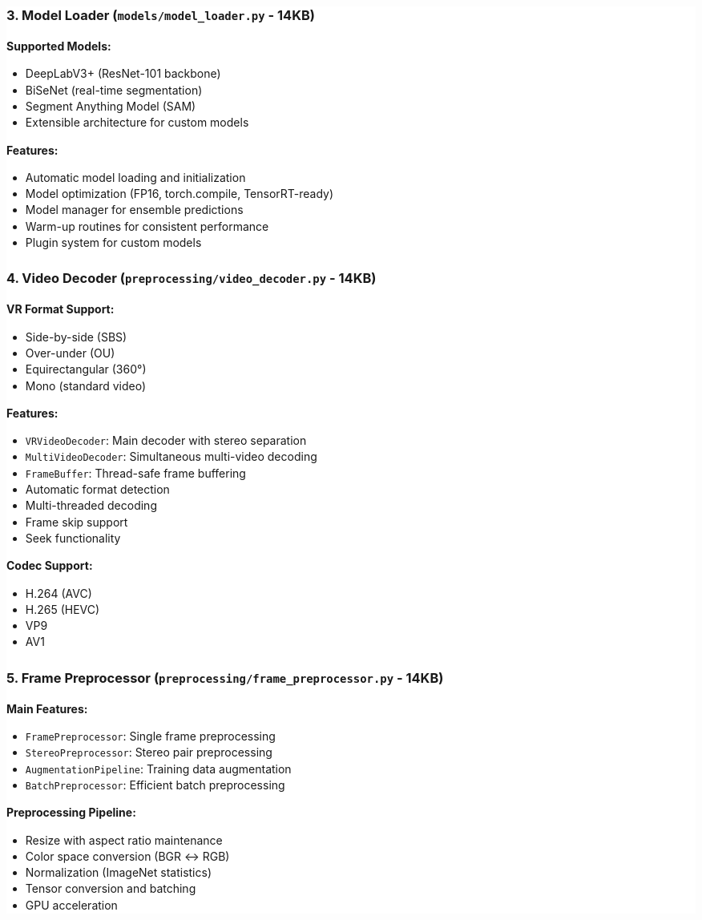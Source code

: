 ### 3. Model Loader (`models/model_loader.py` - 14KB)

**Supported Models:**
- DeepLabV3+ (ResNet-101 backbone)
- BiSeNet (real-time segmentation)
- Segment Anything Model (SAM)
- Extensible architecture for custom models

**Features:**
- Automatic model loading and initialization
- Model optimization (FP16, torch.compile, TensorRT-ready)
- Model manager for ensemble predictions
- Warm-up routines for consistent performance
- Plugin system for custom models

### 4. Video Decoder (`preprocessing/video_decoder.py` - 14KB)

**VR Format Support:**
- Side-by-side (SBS)
- Over-under (OU)
- Equirectangular (360°)
- Mono (standard video)

**Features:**
- `VRVideoDecoder`: Main decoder with stereo separation
- `MultiVideoDecoder`: Simultaneous multi-video decoding
- `FrameBuffer`: Thread-safe frame buffering
- Automatic format detection
- Multi-threaded decoding
- Frame skip support
- Seek functionality

**Codec Support:**
- H.264 (AVC)
- H.265 (HEVC)
- VP9
- AV1

### 5. Frame Preprocessor (`preprocessing/frame_preprocessor.py` - 14KB)

**Main Features:**
- `FramePreprocessor`: Single frame preprocessing
- `StereoPreprocessor`: Stereo pair preprocessing
- `AugmentationPipeline`: Training data augmentation
- `BatchPreprocessor`: Efficient batch preprocessing

**Preprocessing Pipeline:**
- Resize with aspect ratio maintenance
- Color space conversion (BGR ↔ RGB)
- Normalization (ImageNet statistics)
- Tensor conversion and batching
- GPU acceleration
